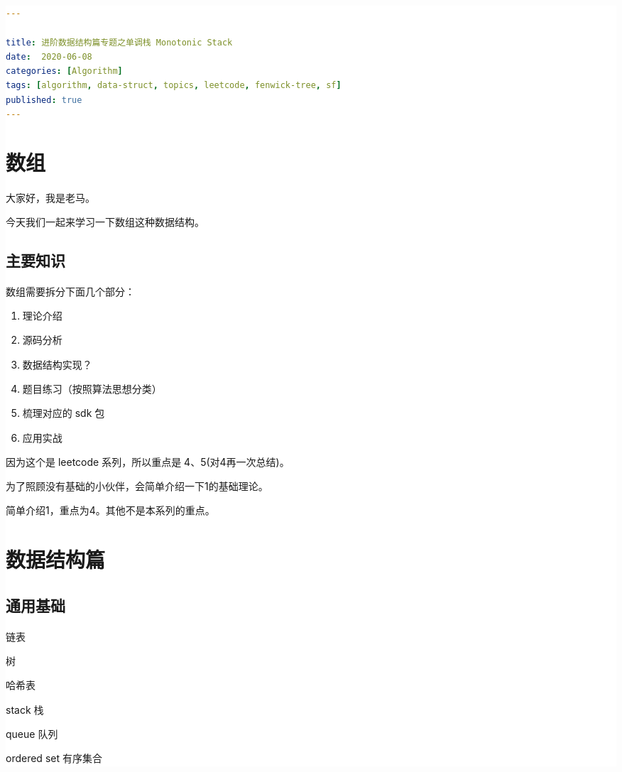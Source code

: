 ```yaml
---

title: 进阶数据结构篇专题之单调栈 Monotonic Stack
date:  2020-06-08
categories: [Algorithm]
tags: [algorithm, data-struct, topics, leetcode, fenwick-tree, sf]
published: true
---
```



# 数组

大家好，我是老马。

今天我们一起来学习一下数组这种数据结构。

## 主要知识

数组需要拆分下面几个部分：

1. 理论介绍

2. 源码分析

3. 数据结构实现？

4. 题目练习（按照算法思想分类）

5. 梳理对应的 sdk 包

6. 应用实战

因为这个是 leetcode 系列，所以重点是 4、5(对4再一次总结)。

为了照顾没有基础的小伙伴，会简单介绍一下1的基础理论。

简单介绍1，重点为4。其他不是本系列的重点。

# 数据结构篇

## 通用基础

链表 

树

哈希表

stack 栈

queue 队列

ordered set 有序集合
